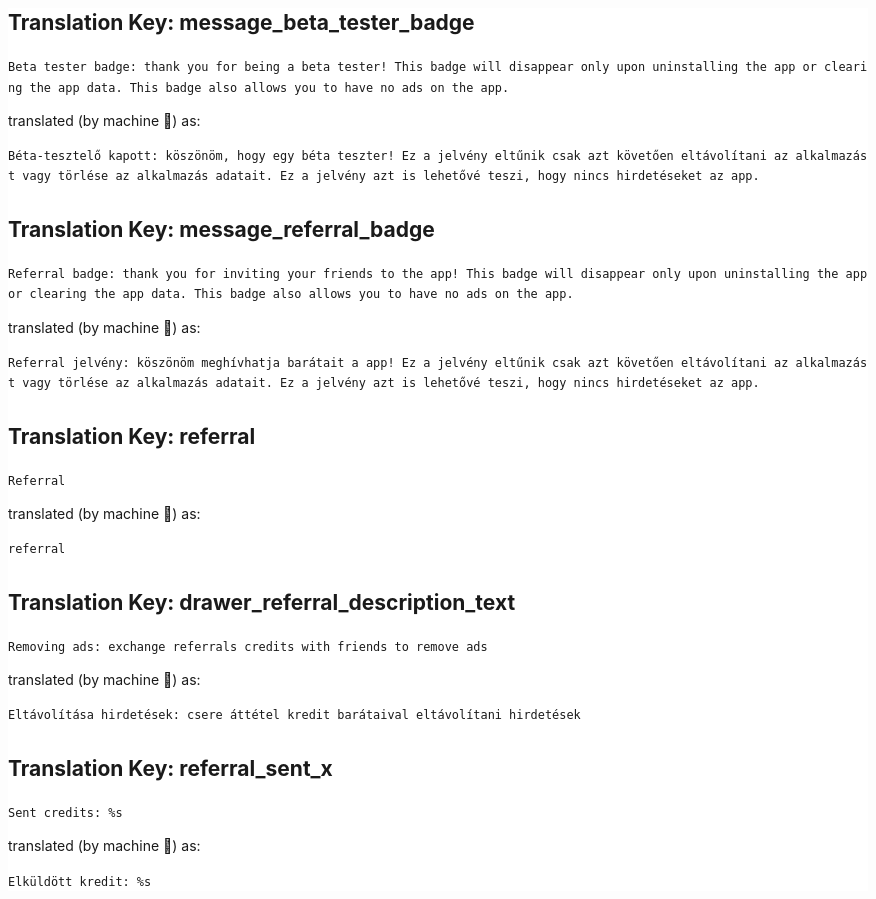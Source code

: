 
## Translation Key: message_beta_tester_badge
```
Beta tester badge: thank you for being a beta tester! This badge will disappear only upon uninstalling the app or clearing the app data. This badge also allows you to have no ads on the app.
```
translated (by machine 🤖) as:
```
Béta-tesztelő kapott: köszönöm, hogy egy béta teszter! Ez a jelvény eltűnik csak azt követően eltávolítani az alkalmazást vagy törlése az alkalmazás adatait. Ez a jelvény azt is lehetővé teszi, hogy nincs hirdetéseket az app.
```


## Translation Key: message_referral_badge
```
Referral badge: thank you for inviting your friends to the app! This badge will disappear only upon uninstalling the app or clearing the app data. This badge also allows you to have no ads on the app.
```
translated (by machine 🤖) as:
```
Referral jelvény: köszönöm meghívhatja barátait a app! Ez a jelvény eltűnik csak azt követően eltávolítani az alkalmazást vagy törlése az alkalmazás adatait. Ez a jelvény azt is lehetővé teszi, hogy nincs hirdetéseket az app.
```


## Translation Key: referral
```
Referral
```
translated (by machine 🤖) as:
```
referral
```


## Translation Key: drawer_referral_description_text
```
Removing ads: exchange referrals credits with friends to remove ads
```
translated (by machine 🤖) as:
```
Eltávolítása hirdetések: csere áttétel kredit barátaival eltávolítani hirdetések
```


## Translation Key: referral_sent_x
```
Sent credits: %s
```
translated (by machine 🤖) as:
```
Elküldött kredit: %s
```

